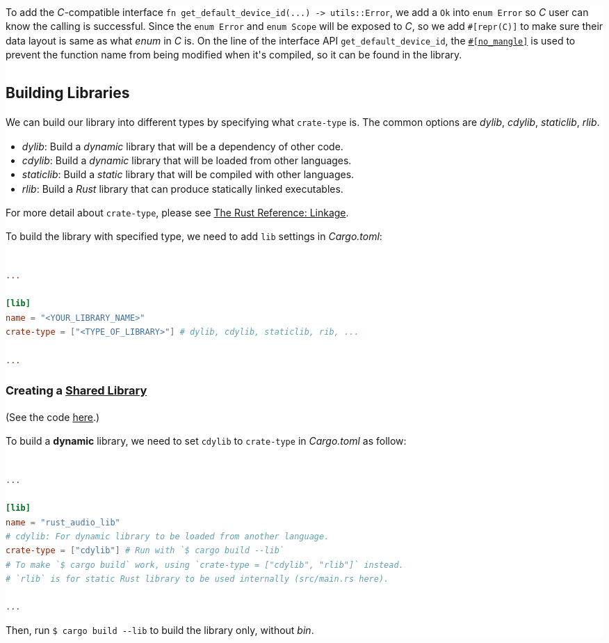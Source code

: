 To add the *C*-compatible interface ```fn get_default_device_id(...) -> utils::Error```, we add a ```Ok``` into ```enum Error``` so *C* user can know the calling is successful. Since the ```enum Error``` and ```enum Scope``` will be exposed to *C*, so we add ```#[repr(C)]``` to make sure their data layout is same as what *enum* in *C* is. On the line of the interface API ```get_default_device_id```, the [```#[no_mangle]```][unsafe] is used to prevent the function name from being modified when it's compiled, so it can be found in the library.

## Building Libraries

We can build our library into different types by specifying what ```crate-type``` is. The common options are *dylib*, *cdylib*, *staticlib*, *rlib*.
- *dylib*: Build a *dynamic* library that will be a dependency of other code.
- *cdylib*: Build a *dynamic* library that will be loaded from other languages.
- *staticlib*: Build a *static* library that will be compiled with other languages.
- *rlib*: Build a *Rust* library that can produce statically linked executables.

For more detail about ```crate-type```, please see [The Rust Reference: Linkage][linkage].

To build the library with specified type, we need to add ```lib``` settings in *Cargo.toml*:
```toml

...

[lib]
name = "<YOUR_LIBRARY_NAME>"
crate-type = ["<TYPE_OF_LIBRARY>"] # dylib, cdylib, staticlib, rib, ...

...

```

### Creating a [Shared Library][shrlib]

(See the code [here][step9-dynamic-lib].)

To build a **dynamic** library, we need to set ```cdylib``` to ```crate-type``` in *Cargo.toml* as follow:

```toml

...

[lib]
name = "rust_audio_lib"
# cdylib: For dynamic library to be loaded from another language.
crate-type = ["cdylib"] # Run with `$ cargo build --lib`
# To make `$ cargo build` work, using `crate-type = ["cdylib", "rlib"]` instead.
# `rlib` is for static Rust library to be used internally (src/main.rs here).

...

```

Then, run ```$ cargo build --lib``` to build the library only, without *bin*.


[codeseg]: https://en.wikipedia.org/wiki/Code_segment "Code segment"
[lib]: https://en.wikipedia.org/wiki/Library_(computing) "Library (computing)"
[stalib]: https://en.wikipedia.org/wiki/Library_(computing)#Static_libraries "Static libraries"
[shrlib]: https://en.wikipedia.org/wiki/Library_(computing)#Shared_libraries "Shared libraries"
[dlink]: https://en.wikipedia.org/wiki/Static_build#Dynamic_linking "Dynamic linking"
[sbuild]: https://en.wikipedia.org/wiki/Static_build "Static build"
[manifest]: https://doc.rust-lang.org/cargo/reference/manifest.html#building-dynamic-or-static-libraries "The Cargo Book: The Manifest Format"
[linkage]: https://doc.rust-lang.org/reference/linkage.html "The Rust Reference: Linkage"
[unsafe]: https://doc.rust-lang.org/book/second-edition/ch19-01-unsafe-rust.html#using-extern-functions-to-call-external-code "The Rust Programming Language: Unsafe Rust"
[nm]: https://linux.die.net/man/1/nm "man page: nm(1)"
[gcclinking]: https://gcc.gnu.org/onlinedocs/gcc/Link-Options.html "GCC: Options for Linking"
[externc]: https://stackoverflow.com/questions/1041866/what-is-the-effect-of-extern-c-in-c "What is the effect of extern “C” in C++?"
[aext]: https://stackoverflow.com/questions/5965171/what-is-a-file-with-extension-a "What is a file with extension .a?"
[stkovflw]: https://stackoverflow.com/questions/4506121/how-to-print-a-list-of-symbols-exported-from-a-dynamic-library "How to print a list of symbols exported from a dynamic library"
[sergey]: http://greyblake.com/blog/2017/08/10/exposing-rust-library-to-c/ "Exposing a Rust Library to C"
[shepmaster]: http://jakegoulding.com/rust-ffi-omnibus/ "The Rust FFI Omnibus"
[step9-dynamic-lib]: https://github.com/ChunMinChang/rust-audio-lib-sample/tree/7b3aa7bbeec71f707e80c388978ebc8ab22412a9/rust_audio_lib "Code for step 9: Creating a Shared Library"
[step9-static-lib]: https://github.com/ChunMinChang/rust-audio-lib-sample/tree/96be1587ddd3c8e23918dcfcd5216f56a4f7764f/rust_audio_lib "Code for step 9: Creating a Static Library"